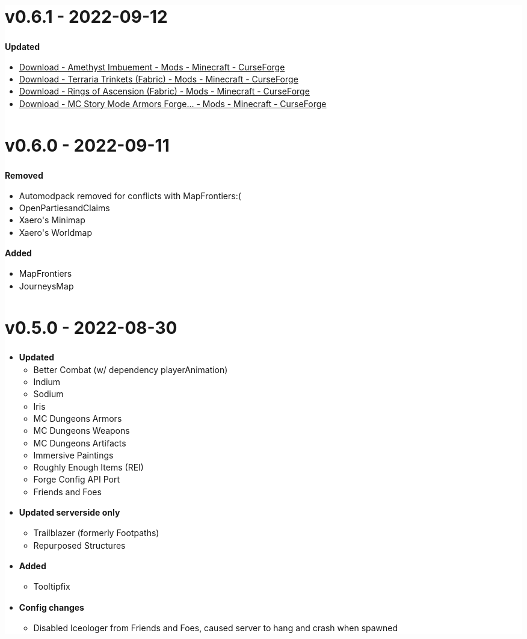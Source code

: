 # v0.6.1 - 2022-09-12

**Updated**
- [Download - Amethyst Imbuement - Mods - Minecraft - CurseForge](https://www.curseforge.com/minecraft/mc-mods/amethyst-imbuement/download/3984455)
- [Download - Terraria Trinkets (Fabric) - Mods - Minecraft - CurseForge](https://www.curseforge.com/minecraft/mc-mods/terraria-trinkets-fabric/download/3984263)
- [Download - Rings of Ascension (Fabric) - Mods - Minecraft - CurseForge](https://www.curseforge.com/minecraft/mc-mods/fabric-rings-of-ascension/download/3986449)
- [Download - MC Story Mode Armors Forge... - Mods - Minecraft - CurseForge](https://www.curseforge.com/minecraft/mc-mods/mcsa/download/3984705)


# v0.6.0 - 2022-09-11

**Removed**
- Automodpack removed for conflicts with MapFrontiers:(
- OpenPartiesandClaims
- Xaero's Minimap
- Xaero's Worldmap

**Added**
- MapFrontiers
- JourneysMap


# v0.5.0 - 2022-08-30

- **Updated**
  - Better Combat (w/ dependency playerAnimation)
  - Indium
  - Sodium
  - Iris
  - MC Dungeons Armors
  - MC Dungeons Weapons
  - MC Dungeons Artifacts
  - Immersive Paintings
  - Roughly Enough Items (REI)
  - Forge Config API Port
  - Friends and Foes

* **Updated serverside only**
  - Trailblazer (formerly Footpaths)
  - Repurposed Structures

* **Added**
  * Tooltipfix

* **Config changes**
  * Disabled Iceologer from Friends and Foes, caused server to hang and crash when spawned

